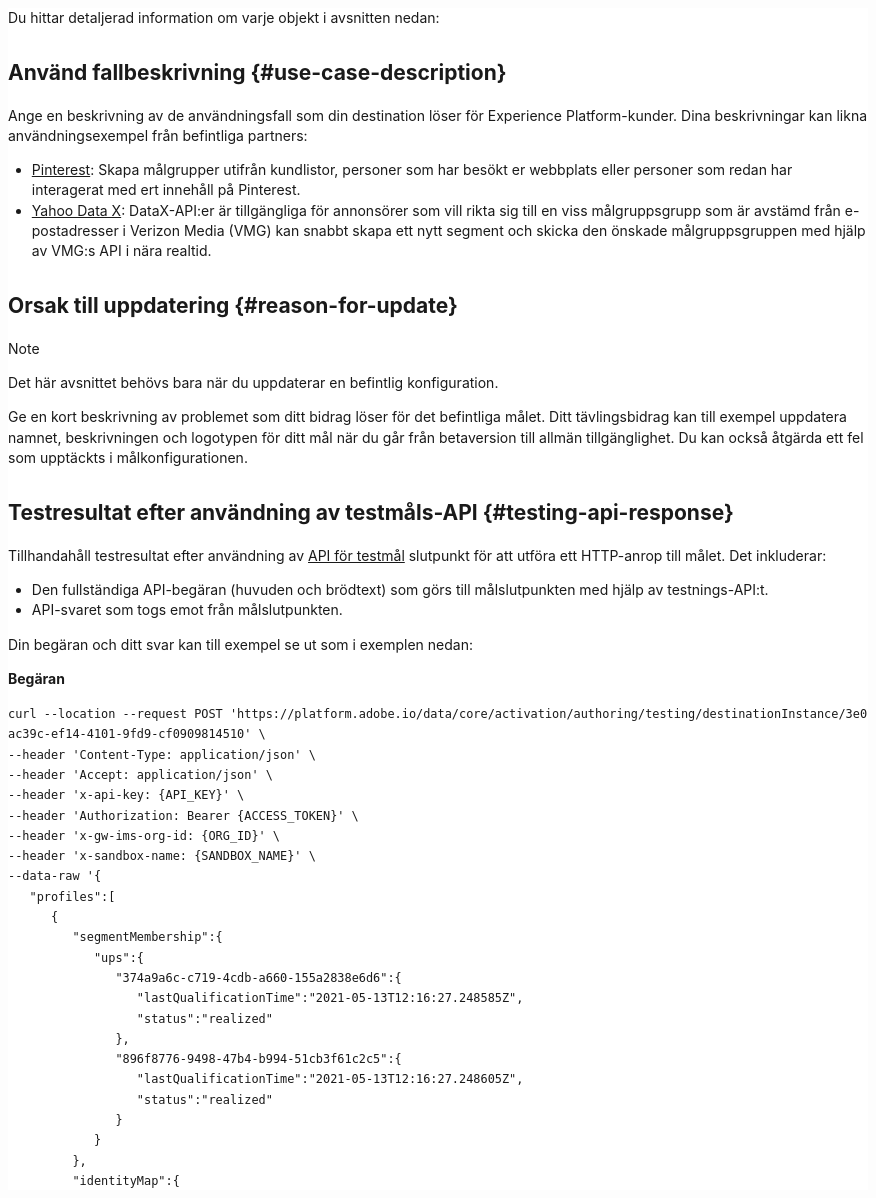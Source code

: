 
Du hittar detaljerad information om varje objekt i avsnitten nedan:

## Använd fallbeskrivning {#use-case-description}

Ange en beskrivning av de användningsfall som din destination löser för Experience Platform-kunder. Dina beskrivningar kan likna användningsexempel från befintliga partners:

* [Pinterest](/help/destinations/catalog/advertising/pinterest.md): Skapa målgrupper utifrån kundlistor, personer som har besökt er webbplats eller personer som redan har interagerat med ert innehåll på Pinterest.
* [Yahoo Data X](/help/destinations/catalog/advertising/datax.md#use-cases): DataX-API:er är tillgängliga för annonsörer som vill rikta sig till en viss målgruppsgrupp som är avstämd från e-postadresser i Verizon Media (VMG) kan snabbt skapa ett nytt segment och skicka den önskade målgruppsgruppen med hjälp av VMG:s API i nära realtid.

## Orsak till uppdatering {#reason-for-update}

>[!NOTE]
>
>Det här avsnittet behövs bara när du uppdaterar en befintlig konfiguration.

Ge en kort beskrivning av problemet som ditt bidrag löser för det befintliga målet. Ditt tävlingsbidrag kan till exempel uppdatera namnet, beskrivningen och logotypen för ditt mål när du går från betaversion till allmän tillgänglighet. Du kan också åtgärda ett fel som upptäckts i målkonfigurationen.

## Testresultat efter användning av testmåls-API {#testing-api-response}

Tillhandahåll testresultat efter användning av [API för testmål](./test-destination.md) slutpunkt för att utföra ett HTTP-anrop till målet. Det inkluderar:

* Den fullständiga API-begäran (huvuden och brödtext) som görs till målslutpunkten med hjälp av testnings-API:t.
* API-svaret som togs emot från målslutpunkten.

Din begäran och ditt svar kan till exempel se ut som i exemplen nedan:

**Begäran**

```shell
curl --location --request POST 'https://platform.adobe.io/data/core/activation/authoring/testing/destinationInstance/3e0ac39c-ef14-4101-9fd9-cf0909814510' \
--header 'Content-Type: application/json' \
--header 'Accept: application/json' \
--header 'x-api-key: {API_KEY}' \
--header 'Authorization: Bearer {ACCESS_TOKEN}' \
--header 'x-gw-ims-org-id: {ORG_ID}' \
--header 'x-sandbox-name: {SANDBOX_NAME}' \
--data-raw '{
   "profiles":[
      {
         "segmentMembership":{
            "ups":{
               "374a9a6c-c719-4cdb-a660-155a2838e6d6":{
                  "lastQualificationTime":"2021-05-13T12:16:27.248585Z",
                  "status":"realized"
               },
               "896f8776-9498-47b4-b994-51cb3f61c2c5":{
                  "lastQualificationTime":"2021-05-13T12:16:27.248605Z",
                  "status":"realized"
               }
            }
         },
         "identityMap":{
```